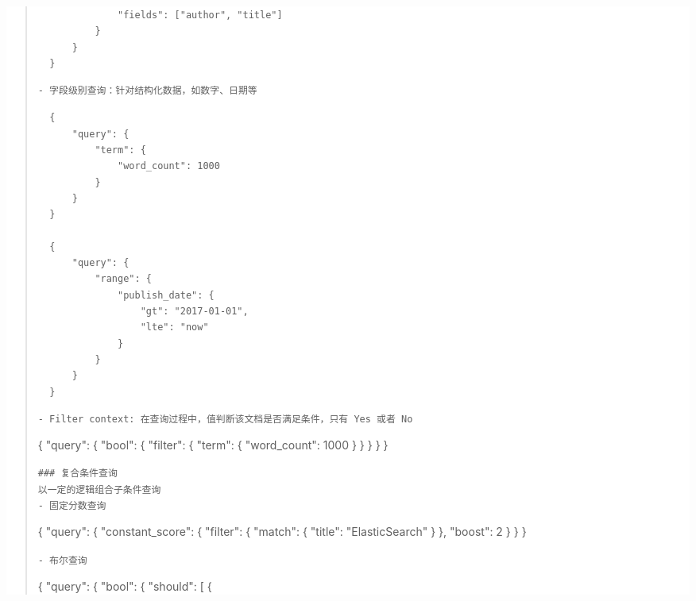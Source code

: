 >           		"fields": ["author", "title"]
>           	}
>           }
>       }
>   ```
>   - 字段级别查询：针对结构化数据，如数字、日期等
>   ```
>       {
>           "query": {
>       		"term": {
>       			"word_count": 1000
>       		}
>           }
>       }
>   
>       {
>           "query": {
>       		"range": {
>       			"publish_date": {
>       				"gt": "2017-01-01",
>       				"lte": "now"
>       			}
>       		}
>           }
>       }
>   ```
>- Filter context: 在查询过程中，值判断该文档是否满足条件，只有 Yes 或者 No
>```
>   {
>       "query": {
>   		"bool": {
>   			"filter": {
>   				"term": {
>   					"word_count": 1000
>   				}
>   			}
>   		}
>       }
>   }
>```
>### 复合条件查询
>以一定的逻辑组合子条件查询
>- 固定分数查询
>```
>   {
>       "query": {
>   		"constant_score": {
>   			"filter": {
>   				"match": {
>   					"title": "ElasticSearch"
>   				}
>   			},
>   			"boost": 2
>   		}
>       }
>   }
>```
>- 布尔查询
>```
>   {
>       "query": {
>   		"bool": {
>   			"should": [
>   				{